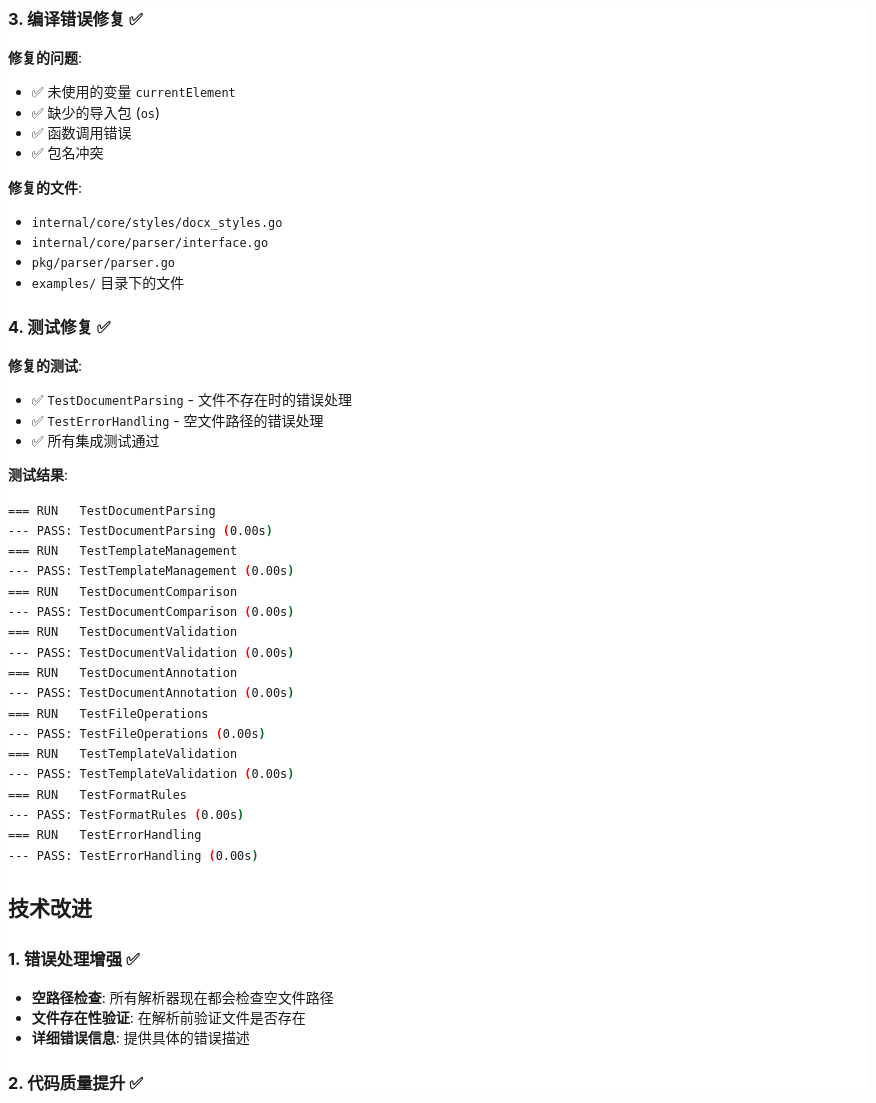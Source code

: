 ### 3. 编译错误修复 ✅

**修复的问题**:
- ✅ 未使用的变量 `currentElement`
- ✅ 缺少的导入包 (`os`)
- ✅ 函数调用错误
- ✅ 包名冲突

**修复的文件**:
- `internal/core/styles/docx_styles.go`
- `internal/core/parser/interface.go`
- `pkg/parser/parser.go`
- `examples/` 目录下的文件

### 4. 测试修复 ✅

**修复的测试**:
- ✅ `TestDocumentParsing` - 文件不存在时的错误处理
- ✅ `TestErrorHandling` - 空文件路径的错误处理
- ✅ 所有集成测试通过

**测试结果**:
```bash
=== RUN   TestDocumentParsing
--- PASS: TestDocumentParsing (0.00s)
=== RUN   TestTemplateManagement
--- PASS: TestTemplateManagement (0.00s)
=== RUN   TestDocumentComparison
--- PASS: TestDocumentComparison (0.00s)
=== RUN   TestDocumentValidation
--- PASS: TestDocumentValidation (0.00s)
=== RUN   TestDocumentAnnotation
--- PASS: TestDocumentAnnotation (0.00s)
=== RUN   TestFileOperations
--- PASS: TestFileOperations (0.00s)
=== RUN   TestTemplateValidation
--- PASS: TestTemplateValidation (0.00s)
=== RUN   TestFormatRules
--- PASS: TestFormatRules (0.00s)
=== RUN   TestErrorHandling
--- PASS: TestErrorHandling (0.00s)
```

## 技术改进

### 1. 错误处理增强 ✅

- **空路径检查**: 所有解析器现在都会检查空文件路径
- **文件存在性验证**: 在解析前验证文件是否存在
- **详细错误信息**: 提供具体的错误描述

### 2. 代码质量提升 ✅
